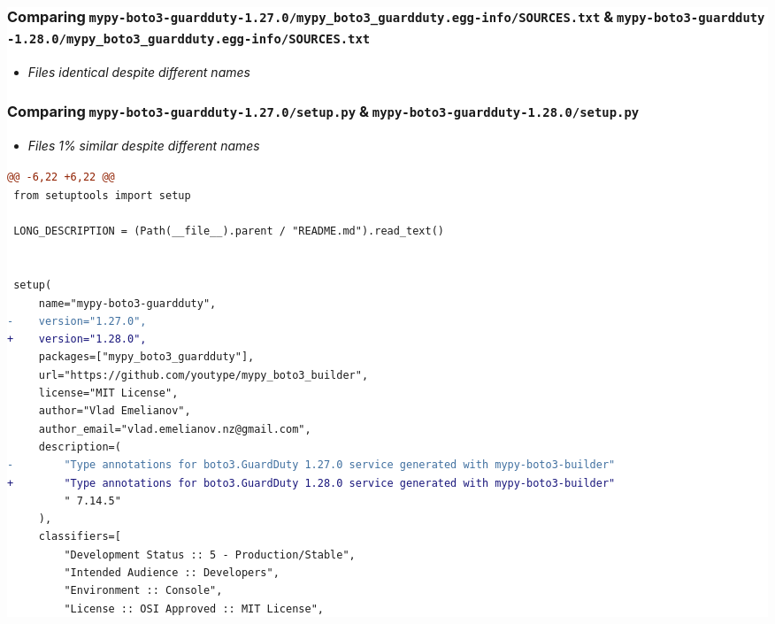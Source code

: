 ### Comparing `mypy-boto3-guardduty-1.27.0/mypy_boto3_guardduty.egg-info/SOURCES.txt` & `mypy-boto3-guardduty-1.28.0/mypy_boto3_guardduty.egg-info/SOURCES.txt`

 * *Files identical despite different names*

### Comparing `mypy-boto3-guardduty-1.27.0/setup.py` & `mypy-boto3-guardduty-1.28.0/setup.py`

 * *Files 1% similar despite different names*

```diff
@@ -6,22 +6,22 @@
 from setuptools import setup
 
 LONG_DESCRIPTION = (Path(__file__).parent / "README.md").read_text()
 
 
 setup(
     name="mypy-boto3-guardduty",
-    version="1.27.0",
+    version="1.28.0",
     packages=["mypy_boto3_guardduty"],
     url="https://github.com/youtype/mypy_boto3_builder",
     license="MIT License",
     author="Vlad Emelianov",
     author_email="vlad.emelianov.nz@gmail.com",
     description=(
-        "Type annotations for boto3.GuardDuty 1.27.0 service generated with mypy-boto3-builder"
+        "Type annotations for boto3.GuardDuty 1.28.0 service generated with mypy-boto3-builder"
         " 7.14.5"
     ),
     classifiers=[
         "Development Status :: 5 - Production/Stable",
         "Intended Audience :: Developers",
         "Environment :: Console",
         "License :: OSI Approved :: MIT License",
```

